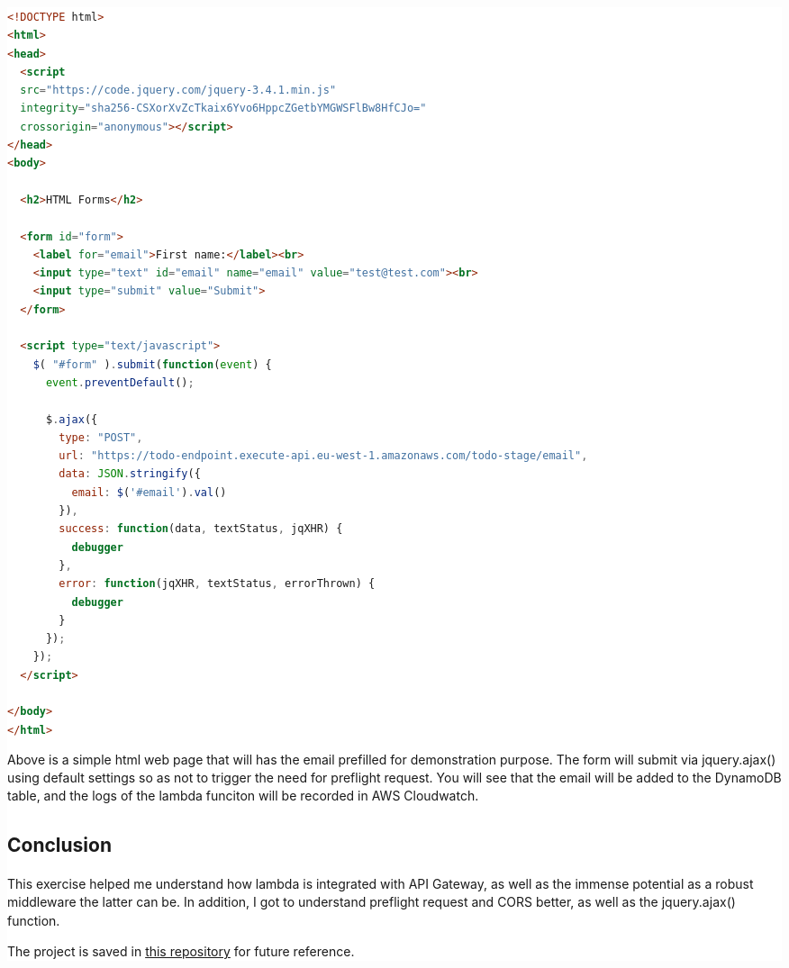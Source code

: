 ```html
<!DOCTYPE html>
<html>
<head>
  <script
  src="https://code.jquery.com/jquery-3.4.1.min.js"
  integrity="sha256-CSXorXvZcTkaix6Yvo6HppcZGetbYMGWSFlBw8HfCJo="
  crossorigin="anonymous"></script>
</head>
<body>

  <h2>HTML Forms</h2>

  <form id="form">
    <label for="email">First name:</label><br>
    <input type="text" id="email" name="email" value="test@test.com"><br>
    <input type="submit" value="Submit">
  </form>

  <script type="text/javascript">
    $( "#form" ).submit(function(event) {
      event.preventDefault();

      $.ajax({
        type: "POST",
        url: "https://todo-endpoint.execute-api.eu-west-1.amazonaws.com/todo-stage/email",
        data: JSON.stringify({
          email: $('#email').val()
        }),
        success: function(data, textStatus, jqXHR) {
          debugger
        },
        error: function(jqXHR, textStatus, errorThrown) {
          debugger
        }
      });
    });
  </script>

</body>
</html>
```

Above is a simple html web page that will has the email prefilled for demonstration purpose. The form will submit via jquery.ajax() using default settings so as not to trigger the need for preflight request.
You will see that the email will be added to the DynamoDB table, and the logs of the lambda funciton will be recorded in AWS Cloudwatch.

## Conclusion

This exercise helped me understand how lambda is integrated with API Gateway, as well as the immense potential as a robust middleware the latter can be. In addition, I got to understand preflight request and CORS better, as well as the jquery.ajax() function.

The project is saved in [this repository](https://github.com/Vic-L/email-collector) for future reference.

